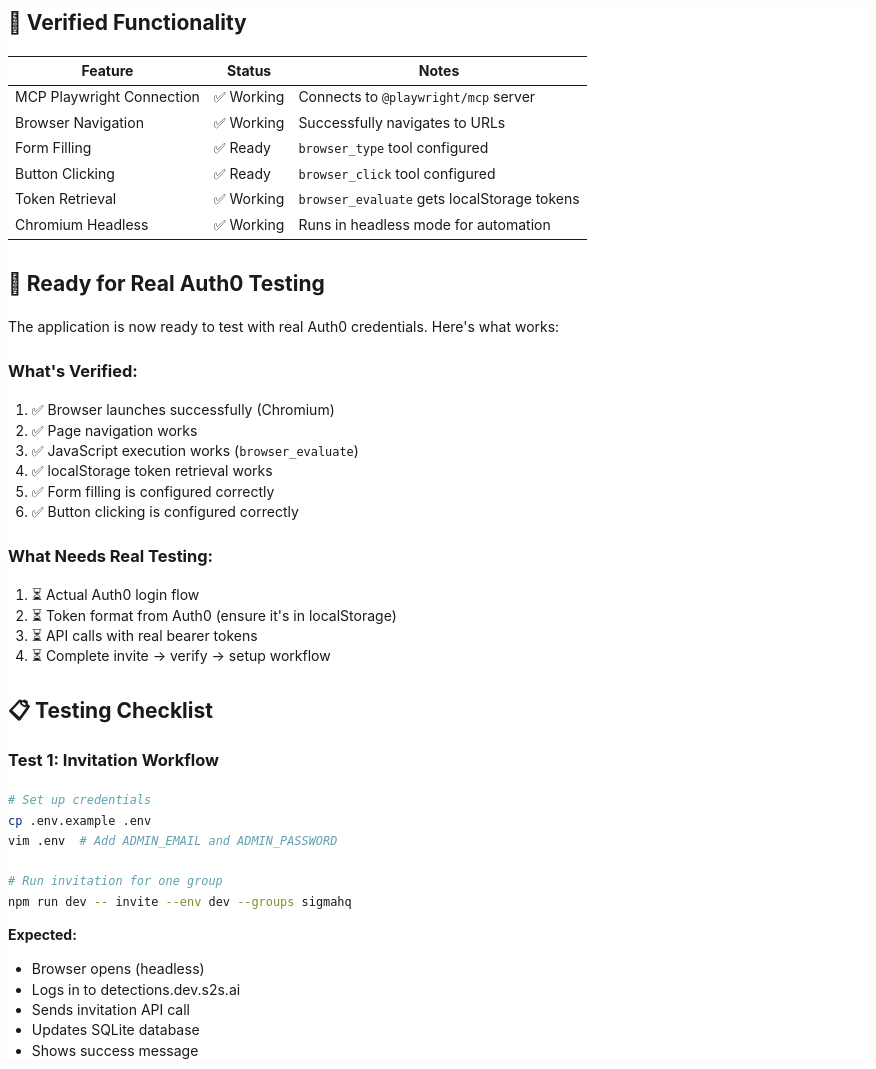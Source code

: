 ## 🧪 Verified Functionality

| Feature | Status | Notes |
|---------|--------|-------|
| MCP Playwright Connection | ✅ Working | Connects to `@playwright/mcp` server |
| Browser Navigation | ✅ Working | Successfully navigates to URLs |
| Form Filling | ✅ Ready | `browser_type` tool configured |
| Button Clicking | ✅ Ready | `browser_click` tool configured |
| Token Retrieval | ✅ Working | `browser_evaluate` gets localStorage tokens |
| Chromium Headless | ✅ Working | Runs in headless mode for automation |

## 🚀 Ready for Real Auth0 Testing

The application is now ready to test with real Auth0 credentials. Here's what works:

### What's Verified:
1. ✅ Browser launches successfully (Chromium)
2. ✅ Page navigation works
3. ✅ JavaScript execution works (`browser_evaluate`)
4. ✅ localStorage token retrieval works
5. ✅ Form filling is configured correctly
6. ✅ Button clicking is configured correctly

### What Needs Real Testing:
1. ⏳ Actual Auth0 login flow
2. ⏳ Token format from Auth0 (ensure it's in localStorage)
3. ⏳ API calls with real bearer tokens
4. ⏳ Complete invite → verify → setup workflow

## 📋 Testing Checklist

### Test 1: Invitation Workflow
```bash
# Set up credentials
cp .env.example .env
vim .env  # Add ADMIN_EMAIL and ADMIN_PASSWORD

# Run invitation for one group
npm run dev -- invite --env dev --groups sigmahq
```

**Expected:**
- Browser opens (headless)
- Logs in to detections.dev.s2s.ai
- Sends invitation API call
- Updates SQLite database
- Shows success message

